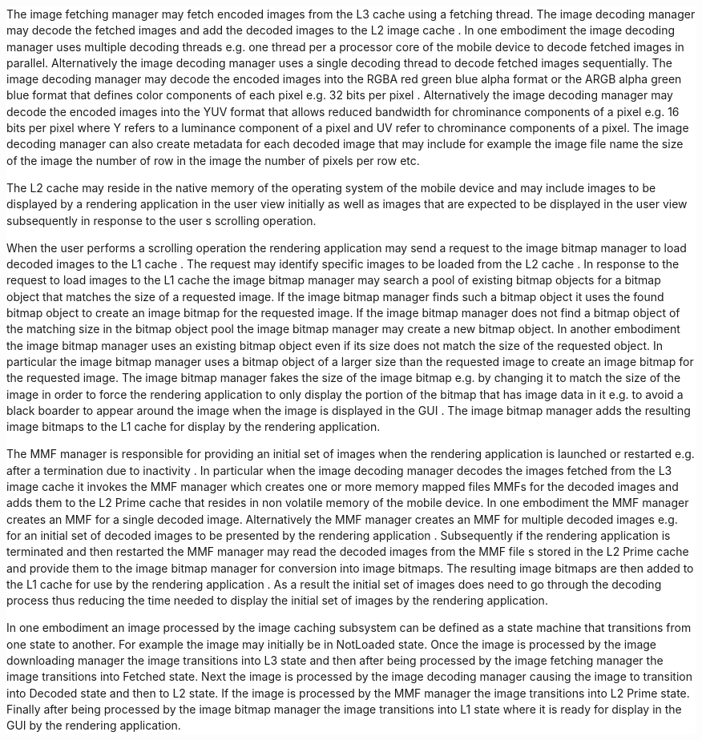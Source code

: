 The image fetching manager may fetch encoded images from the L3 cache using a fetching thread. The image decoding manager may decode the fetched images and add the decoded images to the L2 image cache . In one embodiment the image decoding manager uses multiple decoding threads e.g. one thread per a processor core of the mobile device to decode fetched images in parallel. Alternatively the image decoding manager uses a single decoding thread to decode fetched images sequentially. The image decoding manager may decode the encoded images into the RGBA red green blue alpha format or the ARGB alpha green blue format that defines color components of each pixel e.g. 32 bits per pixel . Alternatively the image decoding manager may decode the encoded images into the YUV format that allows reduced bandwidth for chrominance components of a pixel e.g. 16 bits per pixel where Y refers to a luminance component of a pixel and UV refer to chrominance components of a pixel. The image decoding manager can also create metadata for each decoded image that may include for example the image file name the size of the image the number of row in the image the number of pixels per row etc.

The L2 cache may reside in the native memory of the operating system of the mobile device and may include images to be displayed by a rendering application in the user view initially as well as images that are expected to be displayed in the user view subsequently in response to the user s scrolling operation.

When the user performs a scrolling operation the rendering application may send a request to the image bitmap manager to load decoded images to the L1 cache . The request may identify specific images to be loaded from the L2 cache . In response to the request to load images to the L1 cache the image bitmap manager may search a pool of existing bitmap objects for a bitmap object that matches the size of a requested image. If the image bitmap manager finds such a bitmap object it uses the found bitmap object to create an image bitmap for the requested image. If the image bitmap manager does not find a bitmap object of the matching size in the bitmap object pool the image bitmap manager may create a new bitmap object. In another embodiment the image bitmap manager uses an existing bitmap object even if its size does not match the size of the requested object. In particular the image bitmap manager uses a bitmap object of a larger size than the requested image to create an image bitmap for the requested image. The image bitmap manager fakes the size of the image bitmap e.g. by changing it to match the size of the image in order to force the rendering application to only display the portion of the bitmap that has image data in it e.g. to avoid a black boarder to appear around the image when the image is displayed in the GUI . The image bitmap manager adds the resulting image bitmaps to the L1 cache for display by the rendering application.

The MMF manager is responsible for providing an initial set of images when the rendering application is launched or restarted e.g. after a termination due to inactivity . In particular when the image decoding manager decodes the images fetched from the L3 image cache it invokes the MMF manager which creates one or more memory mapped files MMFs for the decoded images and adds them to the L2 Prime cache that resides in non volatile memory of the mobile device. In one embodiment the MMF manager creates an MMF for a single decoded image. Alternatively the MMF manager creates an MMF for multiple decoded images e.g. for an initial set of decoded images to be presented by the rendering application . Subsequently if the rendering application is terminated and then restarted the MMF manager may read the decoded images from the MMF file s stored in the L2 Prime cache and provide them to the image bitmap manager for conversion into image bitmaps. The resulting image bitmaps are then added to the L1 cache for use by the rendering application . As a result the initial set of images does need to go through the decoding process thus reducing the time needed to display the initial set of images by the rendering application.

In one embodiment an image processed by the image caching subsystem can be defined as a state machine that transitions from one state to another. For example the image may initially be in NotLoaded state. Once the image is processed by the image downloading manager the image transitions into L3 state and then after being processed by the image fetching manager the image transitions into Fetched state. Next the image is processed by the image decoding manager causing the image to transition into Decoded state and then to L2 state. If the image is processed by the MMF manager the image transitions into L2 Prime state. Finally after being processed by the image bitmap manager the image transitions into L1 state where it is ready for display in the GUI by the rendering application.
